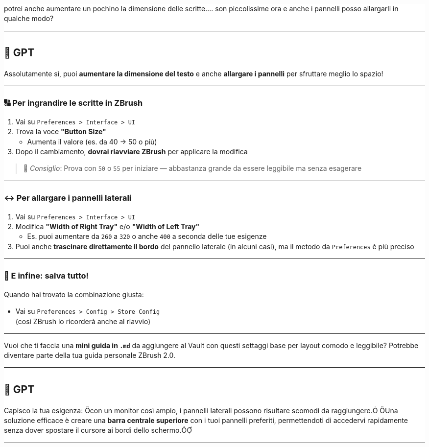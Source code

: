 potrei anche aumentare un pochino la dimensione delle scritte.... son piccolissime ora e anche i pannelli posso allargarli in qualche modo?

---

## 🤖 **GPT**

Assolutamente sì, puoi **aumentare la dimensione del testo** e anche **allargare i pannelli** per sfruttare meglio lo spazio!

---

### 🔠 **Per ingrandire le scritte in ZBrush**

1. Vai su `Preferences > Interface > UI`
2. Trova la voce **"Button Size"**
   - Aumenta il valore (es. da 40 → 50 o più)
3. Dopo il cambiamento, **dovrai riavviare ZBrush** per applicare la modifica

> 🔁 *Consiglio*: Prova con `50` o `55` per iniziare — abbastanza grande da essere leggibile ma senza esagerare

---

### ↔️ **Per allargare i pannelli laterali**

1. Vai su `Preferences > Interface > UI`
2. Modifica **"Width of Right Tray"** e/o **"Width of Left Tray"**
   - Es. puoi aumentare da `260` a `320` o anche `400` a seconda delle tue esigenze
3. Puoi anche **trascinare direttamente il bordo** del pannello laterale (in alcuni casi), ma il metodo da `Preferences` è più preciso

---

### 📌 E infine: salva tutto!

Quando hai trovato la combinazione giusta:

- Vai su `Preferences > Config > Store Config`  
  (così ZBrush lo ricorderà anche al riavvio)

---

Vuoi che ti faccia una **mini guida in `.md`** da aggiungere al Vault con questi settaggi base per layout comodo e leggibile? Potrebbe diventare parte della tua guida personale ZBrush 2.0.

---

## 🤖 **GPT**

Capisco la tua esigenza: con un monitor così ampio, i pannelli laterali possono risultare scomodi da raggiungere. Una soluzione efficace è creare una **barra centrale superiore** con i tuoi pannelli preferiti, permettendoti di accedervi rapidamente senza dover spostare il cursore ai bordi dello schermo.

---